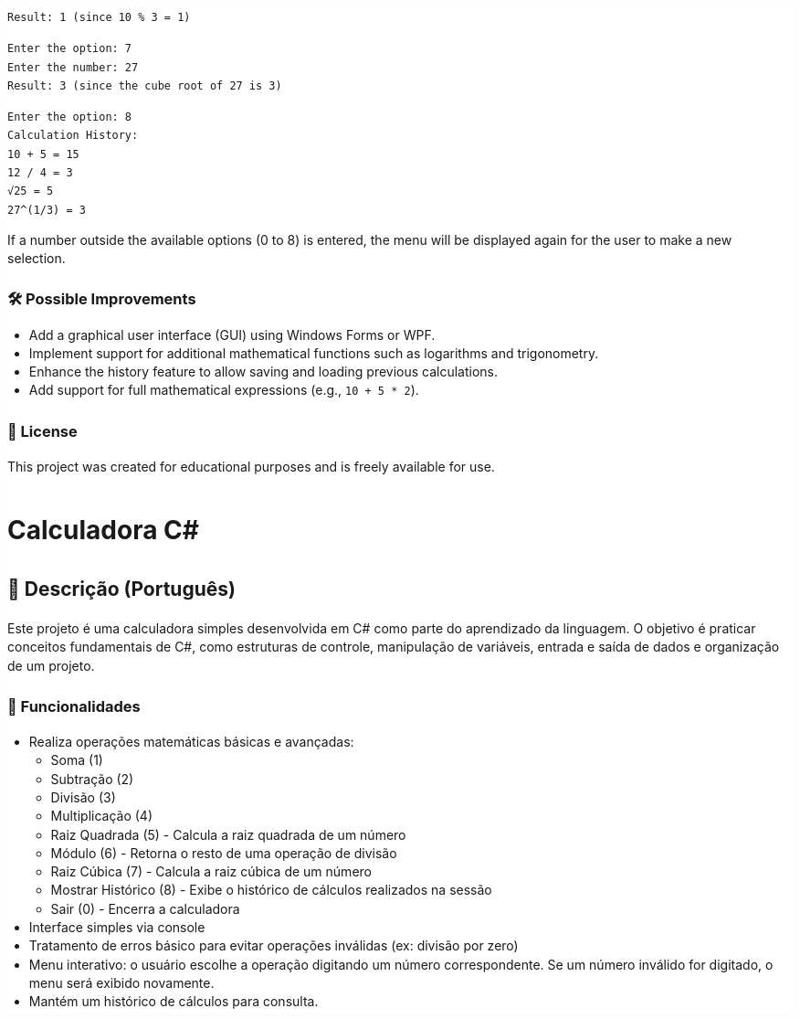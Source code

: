 ```
Result: 1 (since 10 % 3 = 1)
```
```
Enter the option: 7
Enter the number: 27
Result: 3 (since the cube root of 27 is 3)
```
```
Enter the option: 8
Calculation History:
10 + 5 = 15
12 / 4 = 3
√25 = 5
27^(1/3) = 3
```

If a number outside the available options (0 to 8) is entered, the menu will be displayed again for the user to make a new selection.

### 🛠️ Possible Improvements
- Add a graphical user interface (GUI) using Windows Forms or WPF.
- Implement support for additional mathematical functions such as logarithms and trigonometry.
- Enhance the history feature to allow saving and loading previous calculations.
- Add support for full mathematical expressions (e.g., `10 + 5 * 2`).

### 📝 License
This project was created for educational purposes and is freely available for use.

# Calculadora C#

## 📌 Descrição (Português)
Este projeto é uma calculadora simples desenvolvida em C# como parte do aprendizado da linguagem. O objetivo é praticar conceitos fundamentais de C#, como estruturas de controle, manipulação de variáveis, entrada e saída de dados e organização de um projeto.

### 🎯 Funcionalidades
- Realiza operações matemáticas básicas e avançadas:
  - Soma (1)
  - Subtração (2)
  - Divisão (3)
  - Multiplicação (4)
  - Raiz Quadrada (5) - Calcula a raiz quadrada de um número
  - Módulo (6) - Retorna o resto de uma operação de divisão
  - Raiz Cúbica (7) - Calcula a raiz cúbica de um número
  - Mostrar Histórico (8) - Exibe o histórico de cálculos realizados na sessão
  - Sair (0) - Encerra a calculadora
- Interface simples via console
- Tratamento de erros básico para evitar operações inválidas (ex: divisão por zero)
- Menu interativo: o usuário escolhe a operação digitando um número correspondente. Se um número inválido for digitado, o menu será exibido novamente.
- Mantém um histórico de cálculos para consulta.

